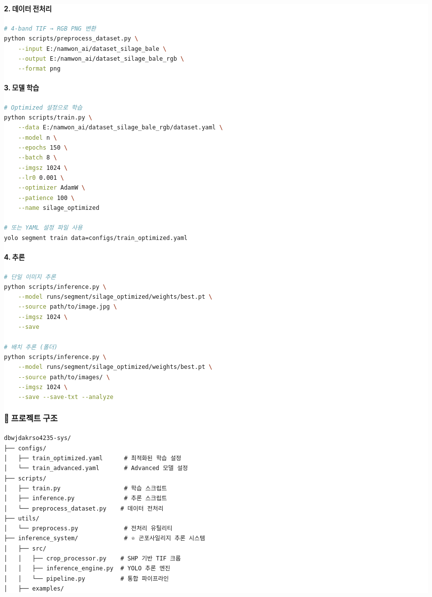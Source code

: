 #### 2. 데이터 전처리

```bash
# 4-band TIF → RGB PNG 변환
python scripts/preprocess_dataset.py \
    --input E:/namwon_ai/dataset_silage_bale \
    --output E:/namwon_ai/dataset_silage_bale_rgb \
    --format png
```

#### 3. 모델 학습

```bash
# Optimized 설정으로 학습
python scripts/train.py \
    --data E:/namwon_ai/dataset_silage_bale_rgb/dataset.yaml \
    --model n \
    --epochs 150 \
    --batch 8 \
    --imgsz 1024 \
    --lr0 0.001 \
    --optimizer AdamW \
    --patience 100 \
    --name silage_optimized

# 또는 YAML 설정 파일 사용
yolo segment train data=configs/train_optimized.yaml
```

#### 4. 추론

```bash
# 단일 이미지 추론
python scripts/inference.py \
    --model runs/segment/silage_optimized/weights/best.pt \
    --source path/to/image.jpg \
    --imgsz 1024 \
    --save

# 배치 추론 (폴더)
python scripts/inference.py \
    --model runs/segment/silage_optimized/weights/best.pt \
    --source path/to/images/ \
    --imgsz 1024 \
    --save --save-txt --analyze
```

### 📁 프로젝트 구조

```
dbwjdakrso4235-sys/
├── configs/
│   ├── train_optimized.yaml      # 최적화된 학습 설정
│   └── train_advanced.yaml       # Advanced 모델 설정
├── scripts/
│   ├── train.py                  # 학습 스크립트
│   ├── inference.py              # 추론 스크립트
│   └── preprocess_dataset.py    # 데이터 전처리
├── utils/
│   └── preprocess.py             # 전처리 유틸리티
├── inference_system/             # ⭐ 곤포사일리지 추론 시스템
│   ├── src/
│   │   ├── crop_processor.py    # SHP 기반 TIF 크롭
│   │   ├── inference_engine.py  # YOLO 추론 엔진
│   │   └── pipeline.py          # 통합 파이프라인
│   ├── examples/
```